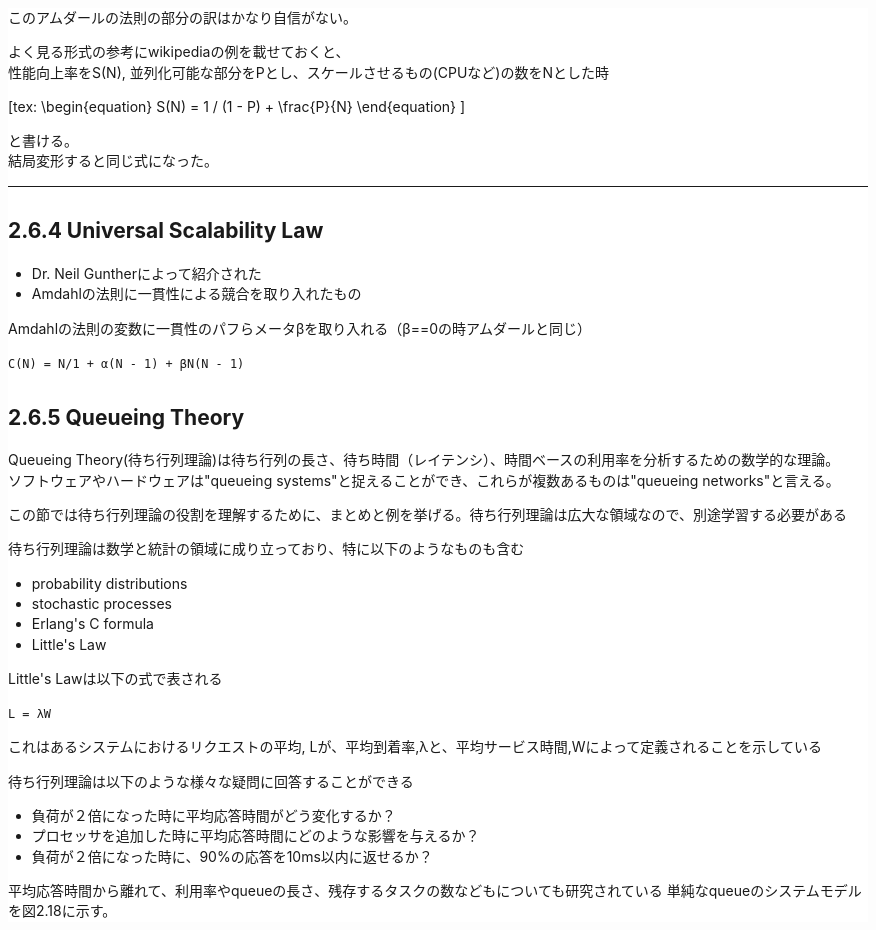 このアムダールの法則の部分の訳はかなり自信がない。

よく見る形式の参考にwikipediaの例を載せておくと、  
性能向上率をS(N), 並列化可能な部分をPとし、スケールさせるもの(CPUなど)の数をNとした時


[tex:
\begin{equation}
S(N) = 1 /  (1 - P) + \frac{P}{N}
\end{equation}
]

と書ける。   
結局変形すると同じ式になった。

***


## 2.6.4 Universal Scalability Law

- Dr. Neil Guntherによって紹介された
- Amdahlの法則に一貫性による競合を取り入れたもの

Amdahlの法則の変数に一貫性のパフらメータβを取り入れる（β==0の時アムダールと同じ）
```
C(N) = N/1 + α(N - 1) + βN(N - 1)
```

## 2.6.5 Queueing Theory

Queueing Theory(待ち行列理論)は待ち行列の長さ、待ち時間（レイテンシ）、時間ベースの利用率を分析するための数学的な理論。  
ソフトウェアやハードウェアは"queueing systems"と捉えることができ、これらが複数あるものは"queueing networks"と言える。

この節では待ち行列理論の役割を理解するために、まとめと例を挙げる。待ち行列理論は広大な領域なので、別途学習する必要がある

待ち行列理論は数学と統計の領域に成り立っており、特に以下のようなものも含む

- probability distributions
- stochastic processes
- Erlang's C formula
- Little's Law


Little's Lawは以下の式で表される

```
L = λW
```

これはあるシステムにおけるリクエストの平均, Lが、平均到着率,λと、平均サービス時間,Wによって定義されることを示している

待ち行列理論は以下のような様々な疑問に回答することができる

- 負荷が２倍になった時に平均応答時間がどう変化するか？
- プロセッサを追加した時に平均応答時間にどのような影響を与えるか？
- 負荷が２倍になった時に、90%の応答を10ms以内に返せるか？

平均応答時間から離れて、利用率やqueueの長さ、残存するタスクの数などもについても研究されている
単純なqueueのシステムモデルを図2.18に示す。
